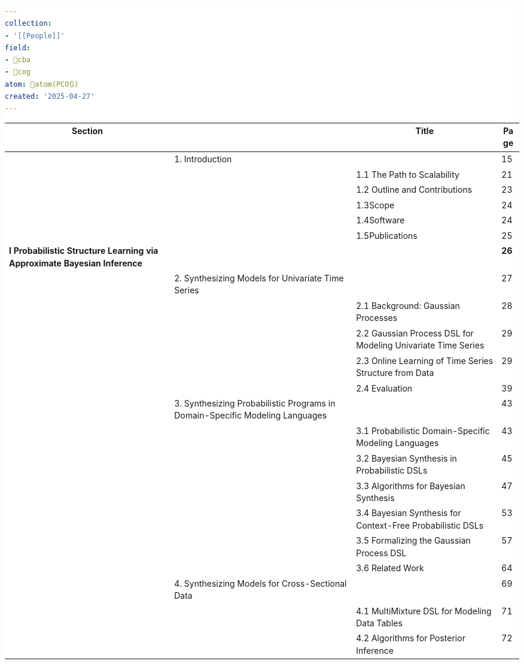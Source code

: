 ```yaml
---
collection:
- '[[People]]'
field:
- 🐅cba
- 👾cog
atom: 🧭atom(PCO🔃)
created: '2025-04-27'
---
```


| Section                                                                   |                                                                              | Title                                                                   | Page    |
| ------------------------------------------------------------------------- | ---------------------------------------------------------------------------- | ----------------------------------------------------------------------- | ------- |
|                                                                           | 1. Introduction                                                              |                                                                         | 15      |
|                                                                           |                                                                              | 1.1 The Path to Scalability                                             | 21      |
|                                                                           |                                                                              | 1.2 Outline and Contributions                                           | 23      |
|                                                                           |                                                                              | 1.3Scope                                                                | 24      |
|                                                                           |                                                                              | 1.4Software                                                             | 24      |
|                                                                           |                                                                              | 1.5Publications                                                         | 25      |
| **I Probabilistic Structure Learning via Approximate Bayesian Inference** |                                                                              |                                                                         | **26**  |
|                                                                           | 2. Synthesizing Models for Univariate Time Series                            |                                                                         | 27      |
|                                                                           |                                                                              | 2.1 Background: Gaussian Processes                                      | 28      |
|                                                                           |                                                                              | 2.2 Gaussian Process DSL for Modeling Univariate Time Series            | 29      |
|                                                                           |                                                                              | 2.3 Online Learning of Time Series Structure from Data                  | 29      |
|                                                                           |                                                                              | 2.4 Evaluation                                                          | 39      |
|                                                                           | 3. Synthesizing Probabilistic Programs in Domain-Specific Modeling Languages |                                                                         | 43      |
|                                                                           |                                                                              | 3.1 Probabilistic Domain-Specific Modeling Languages                    | 43      |
|                                                                           |                                                                              | 3.2 Bayesian Synthesis in Probabilistic DSLs                            | 45      |
|                                                                           |                                                                              | 3.3 Algorithms for Bayesian Synthesis                                   | 47      |
|                                                                           |                                                                              | 3.4 Bayesian Synthesis for Context-Free Probabilistic DSLs              | 53      |
|                                                                           |                                                                              | 3.5 Formalizing the Gaussian Process DSL                                | 57      |
|                                                                           |                                                                              | 3.6 Related Work                                                        | 64      |
|                                                                           | 4. Synthesizing Models for Cross-Sectional Data                              |                                                                         | 69      |
|                                                                           |                                                                              | 4.1 MultiMixture DSL for Modeling Data Tables                           | 71      |
|                                                                           |                                                                              | 4.2 Algorithms for Posterior Inference                                  | 72      |